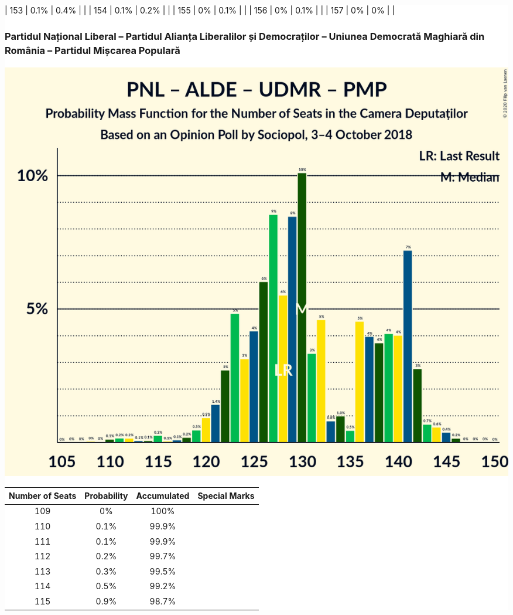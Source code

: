 | 153 | 0.1% | 0.4% |  |
| 154 | 0.1% | 0.2% |  |
| 155 | 0% | 0.1% |  |
| 156 | 0% | 0.1% |  |
| 157 | 0% | 0% |  |

### Partidul Național Liberal – Partidul Alianța Liberalilor și Democraților – Uniunea Democrată Maghiară din România – Partidul Mișcarea Populară

![Graph with seats probability mass function not yet produced](2018-10-04-Sociopol-coalitions-seats-pmf-pnl–alde–udmr–pmp.png "Seats Probability Mass Function")

| Number of Seats | Probability | Accumulated | Special Marks |
|:---------------:|:-----------:|:-----------:|:-------------:|
| 109 | 0% | 100% |  |
| 110 | 0.1% | 99.9% |  |
| 111 | 0.1% | 99.9% |  |
| 112 | 0.2% | 99.7% |  |
| 113 | 0.3% | 99.5% |  |
| 114 | 0.5% | 99.2% |  |
| 115 | 0.9% | 98.7% |  |